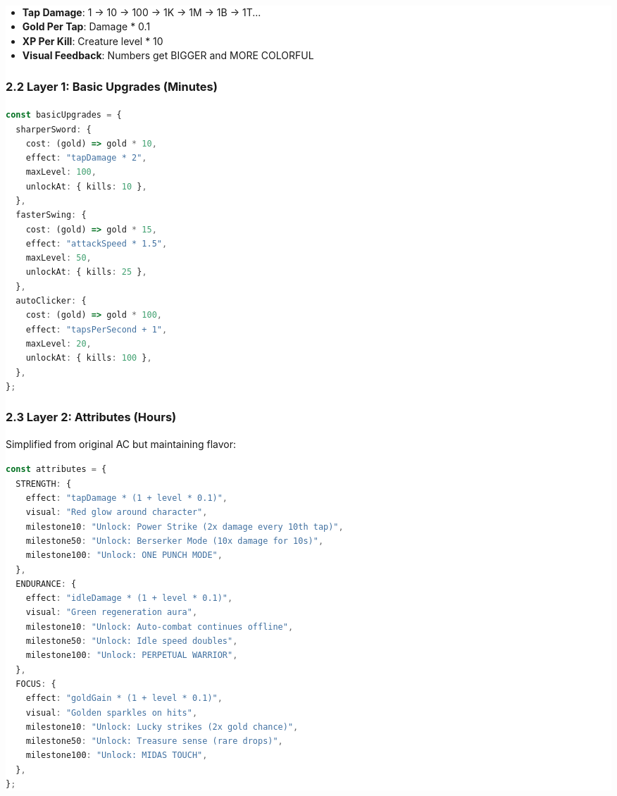 - **Tap Damage**: 1 → 10 → 100 → 1K → 1M → 1B → 1T...
- **Gold Per Tap**: Damage \* 0.1
- **XP Per Kill**: Creature level \* 10
- **Visual Feedback**: Numbers get BIGGER and MORE COLORFUL

### 2.2 Layer 1: Basic Upgrades (Minutes)

```typescript
const basicUpgrades = {
  sharperSword: {
    cost: (gold) => gold * 10,
    effect: "tapDamage * 2",
    maxLevel: 100,
    unlockAt: { kills: 10 },
  },
  fasterSwing: {
    cost: (gold) => gold * 15,
    effect: "attackSpeed * 1.5",
    maxLevel: 50,
    unlockAt: { kills: 25 },
  },
  autoClicker: {
    cost: (gold) => gold * 100,
    effect: "tapsPerSecond + 1",
    maxLevel: 20,
    unlockAt: { kills: 100 },
  },
};
```

### 2.3 Layer 2: Attributes (Hours)

Simplified from original AC but maintaining flavor:

```typescript
const attributes = {
  STRENGTH: {
    effect: "tapDamage * (1 + level * 0.1)",
    visual: "Red glow around character",
    milestone10: "Unlock: Power Strike (2x damage every 10th tap)",
    milestone50: "Unlock: Berserker Mode (10x damage for 10s)",
    milestone100: "Unlock: ONE PUNCH MODE",
  },
  ENDURANCE: {
    effect: "idleDamage * (1 + level * 0.1)",
    visual: "Green regeneration aura",
    milestone10: "Unlock: Auto-combat continues offline",
    milestone50: "Unlock: Idle speed doubles",
    milestone100: "Unlock: PERPETUAL WARRIOR",
  },
  FOCUS: {
    effect: "goldGain * (1 + level * 0.1)",
    visual: "Golden sparkles on hits",
    milestone10: "Unlock: Lucky strikes (2x gold chance)",
    milestone50: "Unlock: Treasure sense (rare drops)",
    milestone100: "Unlock: MIDAS TOUCH",
  },
};
```

